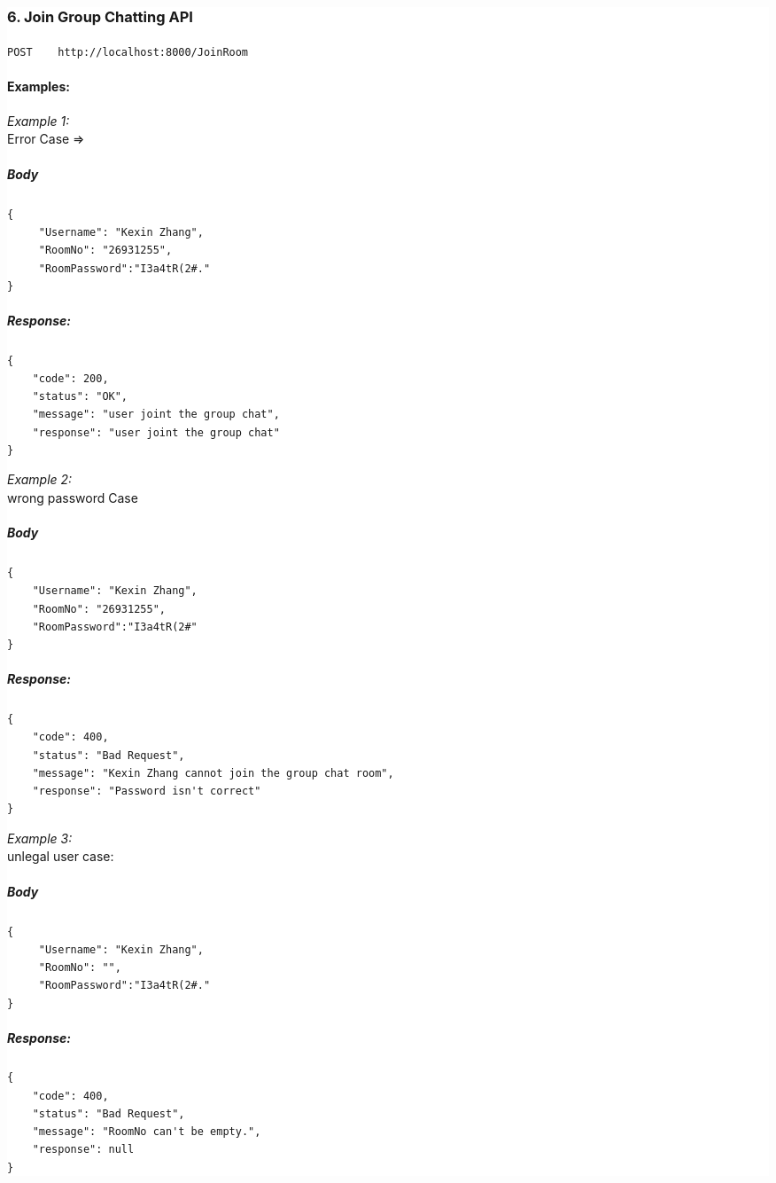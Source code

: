 ### 6. Join Group Chatting API
```
POST    http://localhost:8000/JoinRoom
```
#### Examples:
*Example 1:*</br>
Error Case =>
##### Body
```
{
     "Username": "Kexin Zhang",
     "RoomNo": "26931255",
     "RoomPassword":"I3a4tR(2#."
}
```
##### Response:
```
{
    "code": 200,
    "status": "OK",
    "message": "user joint the group chat",
    "response": "user joint the group chat"
}
```
*Example 2:*</br>
wrong password Case
##### Body
```
{
    "Username": "Kexin Zhang",
    "RoomNo": "26931255",
    "RoomPassword":"I3a4tR(2#"
}
```
##### Response:
```
{
    "code": 400,
    "status": "Bad Request",
    "message": "Kexin Zhang cannot join the group chat room",
    "response": "Password isn't correct"
}
```
*Example 3:*</br>
unlegal user case:
##### Body
```
{
     "Username": "Kexin Zhang",
     "RoomNo": "",
     "RoomPassword":"I3a4tR(2#."
}
```
##### Response:
```
{
    "code": 400,
    "status": "Bad Request",
    "message": "RoomNo can't be empty.",
    "response": null
}
```
